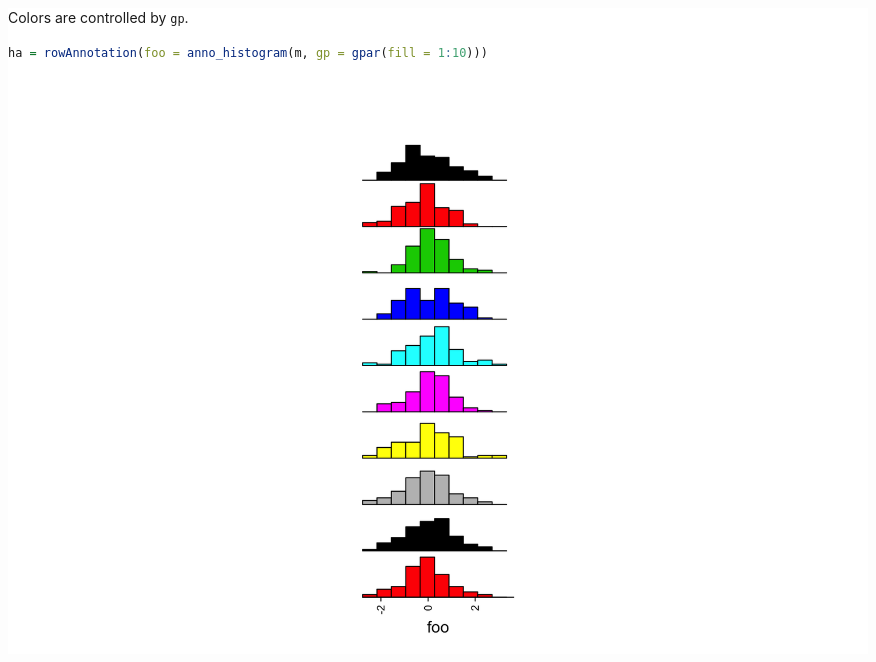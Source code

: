 Colors are controlled by `gp`.


```r
ha = rowAnnotation(foo = anno_histogram(m, gp = gpar(fill = 1:10)))
```

<img src="03-heatmap_annotations_files/figure-html/unnamed-chunk-117-1.png" width="166.299212598425" style="display: block; margin: auto;" />
